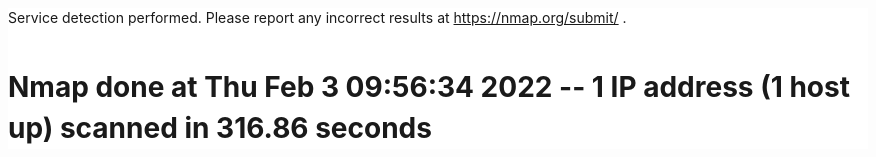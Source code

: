 Service detection performed. Please report any incorrect results at https://nmap.org/submit/ .
# Nmap done at Thu Feb  3 09:56:34 2022 -- 1 IP address (1 host up) scanned in 316.86 seconds
